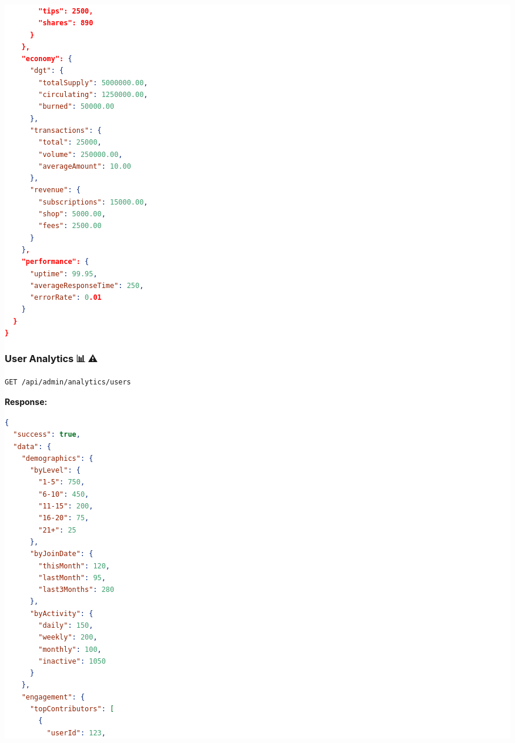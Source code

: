 ```json
        "tips": 2500,
        "shares": 890
      }
    },
    "economy": {
      "dgt": {
        "totalSupply": 5000000.00,
        "circulating": 1250000.00,
        "burned": 50000.00
      },
      "transactions": {
        "total": 25000,
        "volume": 250000.00,
        "averageAmount": 10.00
      },
      "revenue": {
        "subscriptions": 15000.00,
        "shop": 5000.00,
        "fees": 2500.00
      }
    },
    "performance": {
      "uptime": 99.95,
      "averageResponseTime": 250,
      "errorRate": 0.01
    }
  }
}
```

### User Analytics 📊 ⚠️
```http
GET /api/admin/analytics/users
```

**Response:**
```json
{
  "success": true,
  "data": {
    "demographics": {
      "byLevel": {
        "1-5": 750,
        "6-10": 450,
        "11-15": 200,
        "16-20": 75,
        "21+": 25
      },
      "byJoinDate": {
        "thisMonth": 120,
        "lastMonth": 95,
        "last3Months": 280
      },
      "byActivity": {
        "daily": 150,
        "weekly": 200,
        "monthly": 100,
        "inactive": 1050
      }
    },
    "engagement": {
      "topContributors": [
        {
          "userId": 123,
```